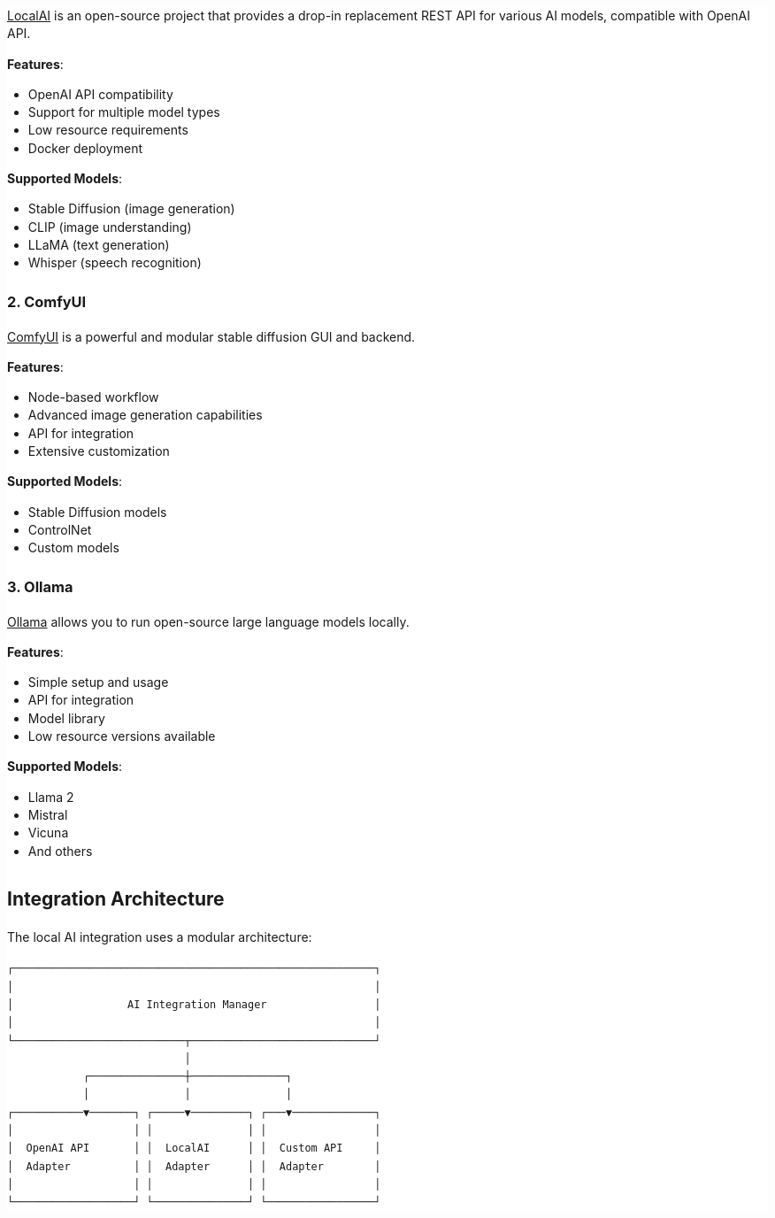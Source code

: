 [LocalAI](https://github.com/go-skynet/LocalAI) is an open-source project that provides a drop-in replacement REST API for various AI models, compatible with OpenAI API.

**Features**:
- OpenAI API compatibility
- Support for multiple model types
- Low resource requirements
- Docker deployment

**Supported Models**:
- Stable Diffusion (image generation)
- CLIP (image understanding)
- LLaMA (text generation)
- Whisper (speech recognition)

### 2. ComfyUI

[ComfyUI](https://github.com/comfyanonymous/ComfyUI) is a powerful and modular stable diffusion GUI and backend.

**Features**:
- Node-based workflow
- Advanced image generation capabilities
- API for integration
- Extensive customization

**Supported Models**:
- Stable Diffusion models
- ControlNet
- Custom models

### 3. Ollama

[Ollama](https://github.com/ollama/ollama) allows you to run open-source large language models locally.

**Features**:
- Simple setup and usage
- API for integration
- Model library
- Low resource versions available

**Supported Models**:
- Llama 2
- Mistral
- Vicuna
- And others

## Integration Architecture

The local AI integration uses a modular architecture:

```
┌─────────────────────────────────────────────────────────┐
│                                                         │
│                  AI Integration Manager                 │
│                                                         │
└───────────────────────────┬─────────────────────────────┘
                            │
            ┌───────────────┼───────────────┐
            │               │               │
┌───────────▼───────┐ ┌─────▼─────────┐ ┌───▼─────────────┐
│                   │ │               │ │                 │
│  OpenAI API       │ │  LocalAI      │ │  Custom API     │
│  Adapter          │ │  Adapter      │ │  Adapter        │
│                   │ │               │ │                 │
└───────────────────┘ └───────────────┘ └─────────────────┘
```